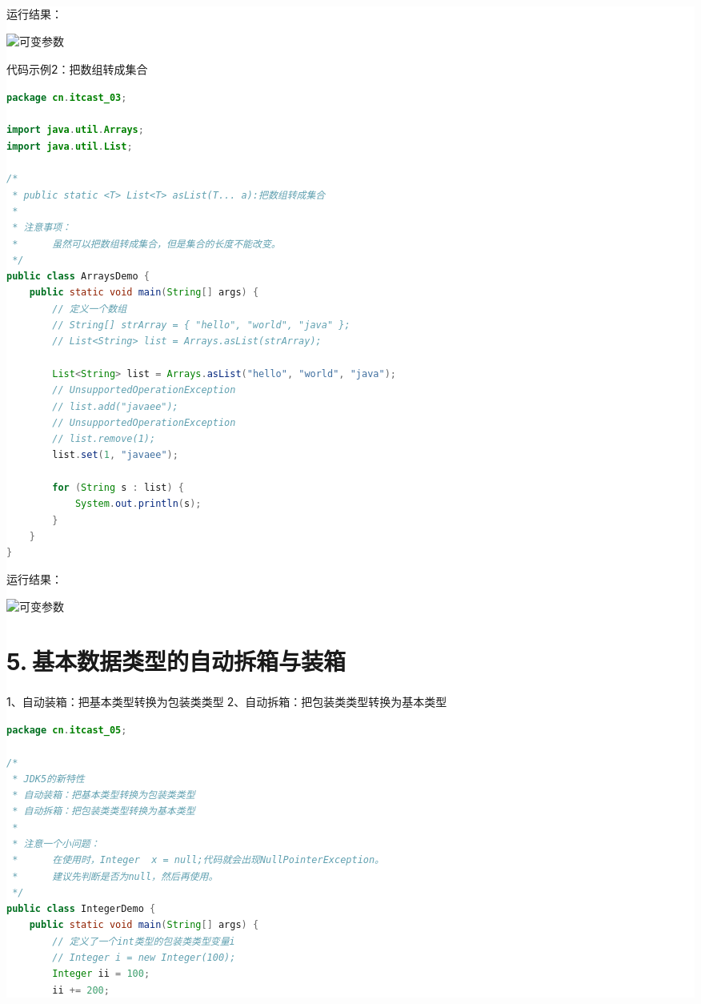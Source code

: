 运行结果：

![可变参数](http://img.blog.csdn.net/20150829015451942?watermark/2/text/aHR0cDovL2Jsb2cuY3Nkbi5uZXQv/font/5a6L5L2T/fontsize/400/fill/I0JBQkFCMA==/dissolve/70/gravity/Center)

代码示例2：把数组转成集合

```java
package cn.itcast_03;

import java.util.Arrays;
import java.util.List;

/*
 * public static <T> List<T> asList(T... a):把数组转成集合
 * 
 * 注意事项：
 * 		虽然可以把数组转成集合，但是集合的长度不能改变。
 */
public class ArraysDemo {
	public static void main(String[] args) {
		// 定义一个数组
		// String[] strArray = { "hello", "world", "java" };
		// List<String> list = Arrays.asList(strArray);

		List<String> list = Arrays.asList("hello", "world", "java");
		// UnsupportedOperationException
		// list.add("javaee");
		// UnsupportedOperationException
		// list.remove(1);
		list.set(1, "javaee");

		for (String s : list) {
			System.out.println(s);
		}
	}
}
```

运行结果：

![可变参数](http://img.blog.csdn.net/20150829015634395?watermark/2/text/aHR0cDovL2Jsb2cuY3Nkbi5uZXQv/font/5a6L5L2T/fontsize/400/fill/I0JBQkFCMA==/dissolve/70/gravity/Center)

# **5. 基本数据类型的自动拆箱与装箱** 

1、自动装箱：把基本类型转换为包装类类型
2、自动拆箱：把包装类类型转换为基本类型

```java
package cn.itcast_05;

/*
 * JDK5的新特性
 * 自动装箱：把基本类型转换为包装类类型
 * 自动拆箱：把包装类类型转换为基本类型
 * 
 * 注意一个小问题：
 * 		在使用时，Integer  x = null;代码就会出现NullPointerException。
 * 		建议先判断是否为null，然后再使用。
 */
public class IntegerDemo {
	public static void main(String[] args) {
		// 定义了一个int类型的包装类类型变量i
		// Integer i = new Integer(100);
		Integer ii = 100;
		ii += 200;
```